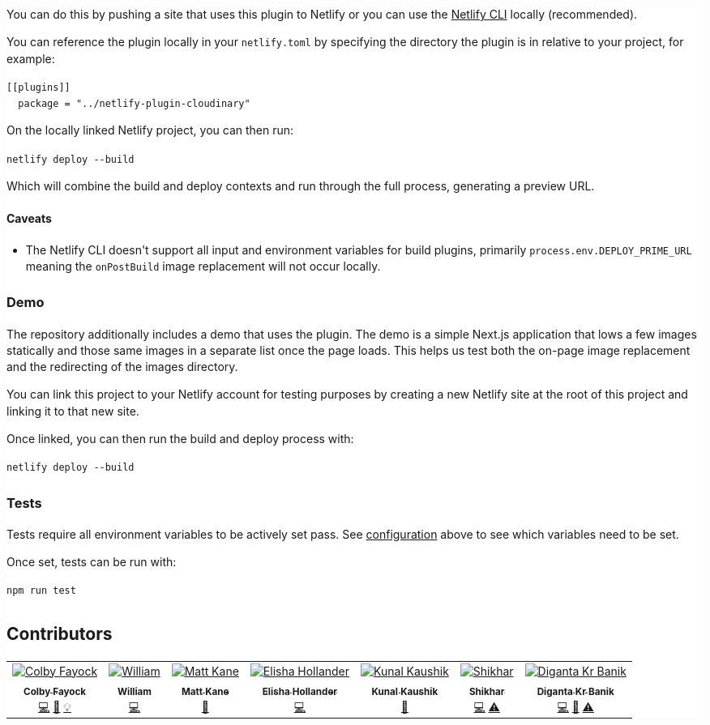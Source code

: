 You can do this by pushing a site that uses this plugin to Netlify or you can use the [Netlify CLI](https://docs.netlify.com/cli/get-started/) locally (recommended).

You can reference the plugin locally in your `netlify.toml` by specifying the directory the plugin is in relative to your project, for example:
```
[[plugins]]
  package = "../netlify-plugin-cloudinary"
```

On the locally linked Netlify project, you can then run:

```
netlify deploy --build
```

Which will combine the build and deploy contexts and run through the full process, generating a preview URL.

#### Caveats
* The Netlify CLI doesn't support all input and environment variables for build plugins, primarily `process.env.DEPLOY_PRIME_URL` meaning the `onPostBuild` image replacement will not occur locally.

### Demo

The repository additionally includes a demo that uses the plugin. The demo is a simple Next.js application that lows a few images statically and those same images in a separate list once the page loads. This helps us test both the on-page image replacement and the redirecting of the images directory.

You can link this project to your Netlify account for testing purposes by creating a new Netlify site at the root of this project and linking it to that new site.

Once linked, you can then run the build and deploy process with:

```
netlify deploy --build
```

### Tests

Tests require all environment variables to be actively set pass. See [configuration](#-configuration) above to see which variables need to be set.

Once set, tests can be run with:

```
npm run test
```

## Contributors




<table>
  <tbody>
    <tr>
      <td align="center"><a href="https://colbyfayock.com/newsletter"><img src="https://avatars.githubusercontent.com/u/1045274?v=4?s=100" width="100px;" alt="Colby Fayock"/><br /><sub><b>Colby Fayock</b></sub></a><br /><a href="https://github.com/colbyfayock/netlify-plugin-cloudinary/commits?author=colbyfayock" title="Code">💻</a> <a href="https://github.com/colbyfayock/netlify-plugin-cloudinary/commits?author=colbyfayock" title="Documentation">📖</a> <a href="#example-colbyfayock" title="Examples">💡</a></td>
      <td align="center"><a href="https://github.com/Chuloo"><img src="https://avatars.githubusercontent.com/u/22301208?v=4?s=100" width="100px;" alt="William"/><br /><sub><b>William</b></sub></a><br /><a href="https://github.com/colbyfayock/netlify-plugin-cloudinary/commits?author=Chuloo" title="Code">💻</a></td>
      <td align="center"><a href="http://mk.gg"><img src="https://avatars.githubusercontent.com/u/213306?v=4?s=100" width="100px;" alt="Matt Kane"/><br /><sub><b>Matt Kane</b></sub></a><br /><a href="https://github.com/colbyfayock/netlify-plugin-cloudinary/pulls?q=is%3Apr+reviewed-by%3Aascorbic" title="Reviewed Pull Requests">👀</a></td>
      <td align="center"><a href="https://donno2048.github.io/Portfolio/"><img src="https://avatars.githubusercontent.com/u/61805754?v=4?s=100" width="100px;" alt="Elisha Hollander"/><br /><sub><b>Elisha Hollander</b></sub></a><br /><a href="https://github.com/colbyfayock/netlify-plugin-cloudinary/commits?author=donno2048" title="Code">💻</a></td>
      <td align="center"><a href="https://github.com/Kunal-8789"><img src="https://avatars.githubusercontent.com/u/76679262?v=4?s=100" width="100px;" alt="Kunal Kaushik"/><br /><sub><b>Kunal Kaushik</b></sub></a><br /><a href="#tool-Kunal-8789" title="Tools">🔧</a></td>
      <td align="center"><a href="https://portfolio-shikhar13012001.vercel.app/"><img src="https://avatars.githubusercontent.com/u/75368010?v=4?s=100" width="100px;" alt="Shikhar"/><br /><sub><b>Shikhar</b></sub></a><br /><a href="https://github.com/colbyfayock/netlify-plugin-cloudinary/commits?author=shikhar13012001" title="Code">💻</a> <a href="https://github.com/colbyfayock/netlify-plugin-cloudinary/commits?author=shikhar13012001" title="Tests">⚠️</a></td>
      <td align="center"><a href="https://digantakrbanik.codes/"><img src="https://avatars.githubusercontent.com/u/65999534?v=4?s=100" width="100px;" alt="Diganta Kr Banik"/><br /><sub><b>Diganta Kr Banik</b></sub></a><br /><a href="https://github.com/colbyfayock/netlify-plugin-cloudinary/commits?author=developer-diganta" title="Code">💻</a> <a href="https://github.com/colbyfayock/netlify-plugin-cloudinary/commits?author=developer-diganta" title="Documentation">📖</a> <a href="https://github.com/colbyfayock/netlify-plugin-cloudinary/commits?author=developer-diganta" title="Tests">⚠️</a></td>
    </tr>
    <tr>
